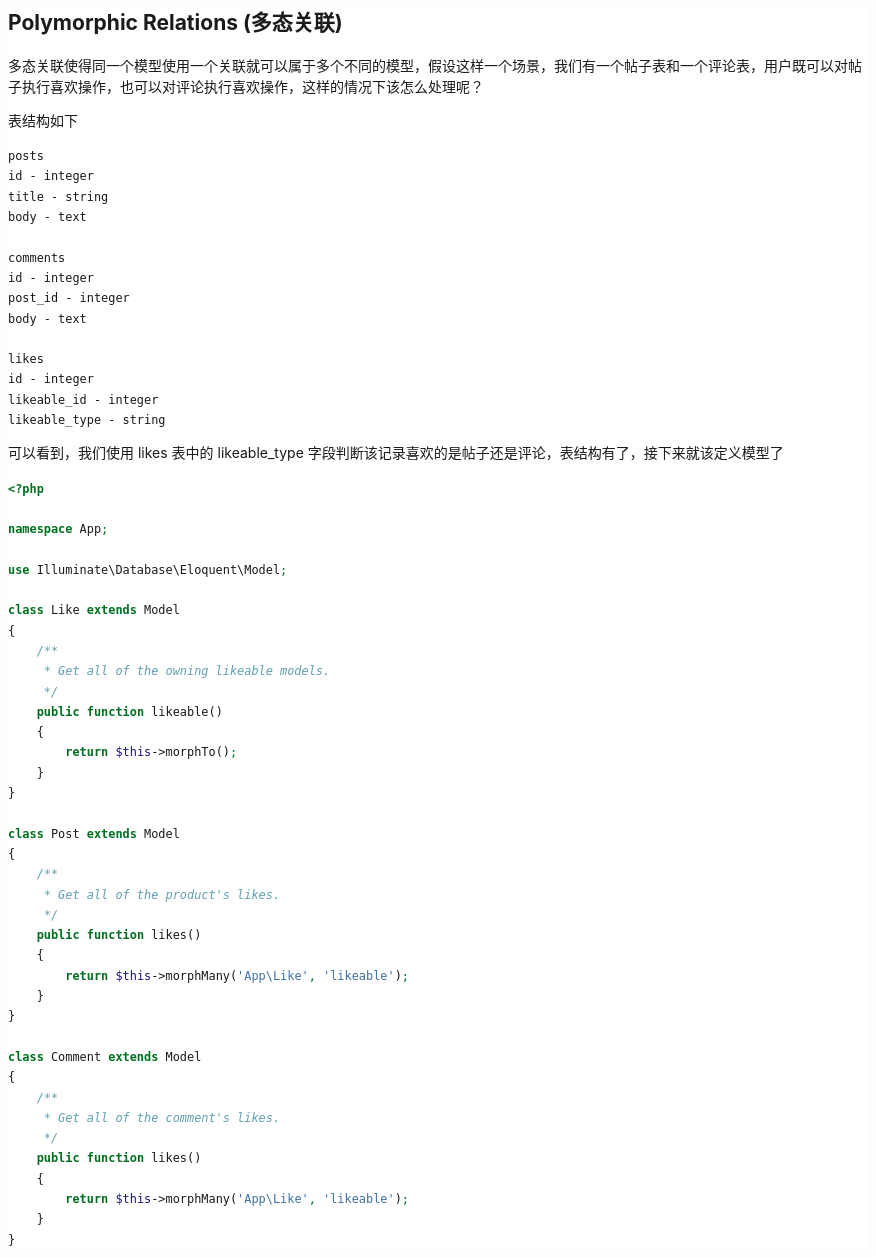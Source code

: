 ## Polymorphic Relations (多态关联)

多态关联使得同一个模型使用一个关联就可以属于多个不同的模型，假设这样一个场景，我们有一个帖子表和一个评论表，用户既可以对帖子执行喜欢操作，也可以对评论执行喜欢操作，这样的情况下该怎么处理呢？

表结构如下

```
posts
id - integer
title - string
body - text

comments
id - integer
post_id - integer
body - text

likes
id - integer
likeable_id - integer
likeable_type - string
```

可以看到，我们使用 likes 表中的 likeable_type 字段判断该记录喜欢的是帖子还是评论，表结构有了，接下来就该定义模型了

```php
<?php

namespace App;

use Illuminate\Database\Eloquent\Model;

class Like extends Model
{
    /**
     * Get all of the owning likeable models.
     */
    public function likeable()
    {
        return $this->morphTo();
    }
}

class Post extends Model
{
    /**
     * Get all of the product's likes.
     */
    public function likes()
    {
        return $this->morphMany('App\Like', 'likeable');
    }
}

class Comment extends Model
{
    /**
     * Get all of the comment's likes.
     */
    public function likes()
    {
        return $this->morphMany('App\Like', 'likeable');
    }
}
```
